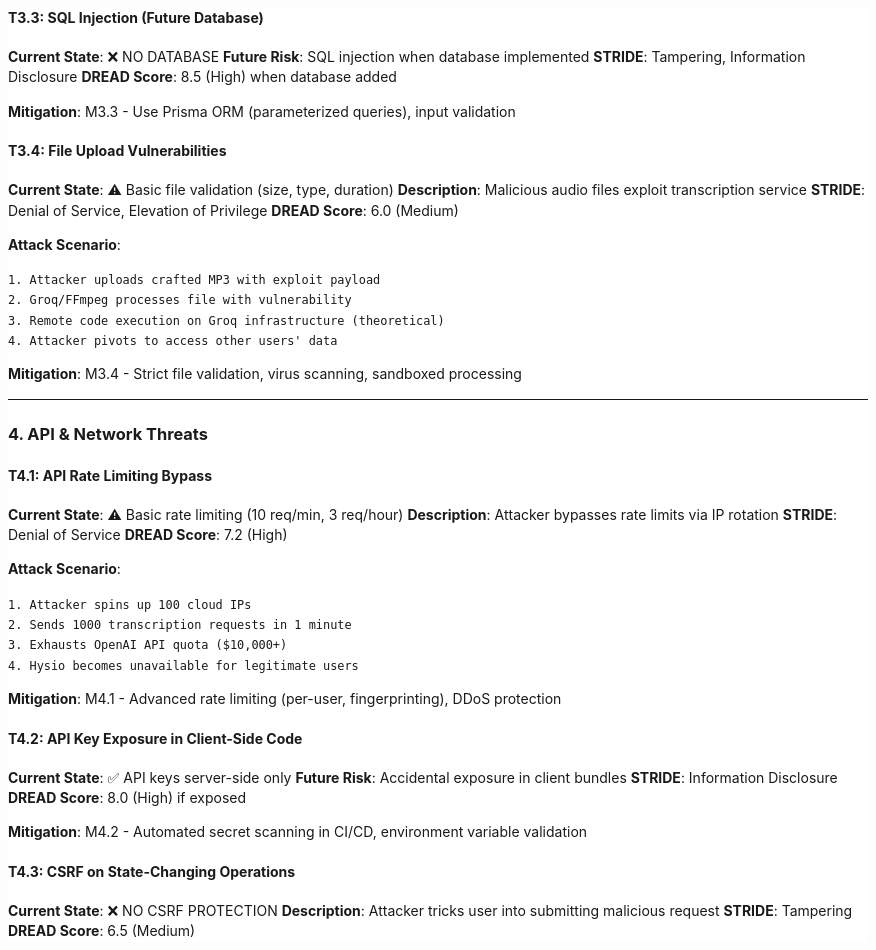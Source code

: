 #### T3.3: SQL Injection (Future Database)
**Current State**: ❌ NO DATABASE
**Future Risk**: SQL injection when database implemented
**STRIDE**: Tampering, Information Disclosure
**DREAD Score**: 8.5 (High) when database added

**Mitigation**: M3.3 - Use Prisma ORM (parameterized queries), input validation

#### T3.4: File Upload Vulnerabilities
**Current State**: ⚠️  Basic file validation (size, type, duration)
**Description**: Malicious audio files exploit transcription service
**STRIDE**: Denial of Service, Elevation of Privilege
**DREAD Score**: 6.0 (Medium)

**Attack Scenario**:
```
1. Attacker uploads crafted MP3 with exploit payload
2. Groq/FFmpeg processes file with vulnerability
3. Remote code execution on Groq infrastructure (theoretical)
4. Attacker pivots to access other users' data
```

**Mitigation**: M3.4 - Strict file validation, virus scanning, sandboxed processing

---

### 4. API & Network Threats

#### T4.1: API Rate Limiting Bypass
**Current State**: ⚠️  Basic rate limiting (10 req/min, 3 req/hour)
**Description**: Attacker bypasses rate limits via IP rotation
**STRIDE**: Denial of Service
**DREAD Score**: 7.2 (High)

**Attack Scenario**:
```
1. Attacker spins up 100 cloud IPs
2. Sends 1000 transcription requests in 1 minute
3. Exhausts OpenAI API quota ($10,000+)
4. Hysio becomes unavailable for legitimate users
```

**Mitigation**: M4.1 - Advanced rate limiting (per-user, fingerprinting), DDoS protection

#### T4.2: API Key Exposure in Client-Side Code
**Current State**: ✅ API keys server-side only
**Future Risk**: Accidental exposure in client bundles
**STRIDE**: Information Disclosure
**DREAD Score**: 8.0 (High) if exposed

**Mitigation**: M4.2 - Automated secret scanning in CI/CD, environment variable validation

#### T4.3: CSRF on State-Changing Operations
**Current State**: ❌ NO CSRF PROTECTION
**Description**: Attacker tricks user into submitting malicious request
**STRIDE**: Tampering
**DREAD Score**: 6.5 (Medium)

